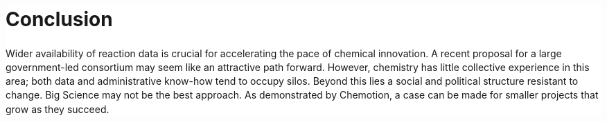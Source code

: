 # Conclusion

Wider availability of reaction data is crucial for accelerating the pace of chemical innovation. A recent proposal for a large government-led consortium may seem like an attractive path forward. However, chemistry has little collective experience in this area; both data and administrative know-how tend to occupy silos. Beyond this lies a social and political structure resistant to change. Big Science may not be the best approach. As demonstrated by Chemotion, a case can be made for smaller projects that grow as they succeed.
